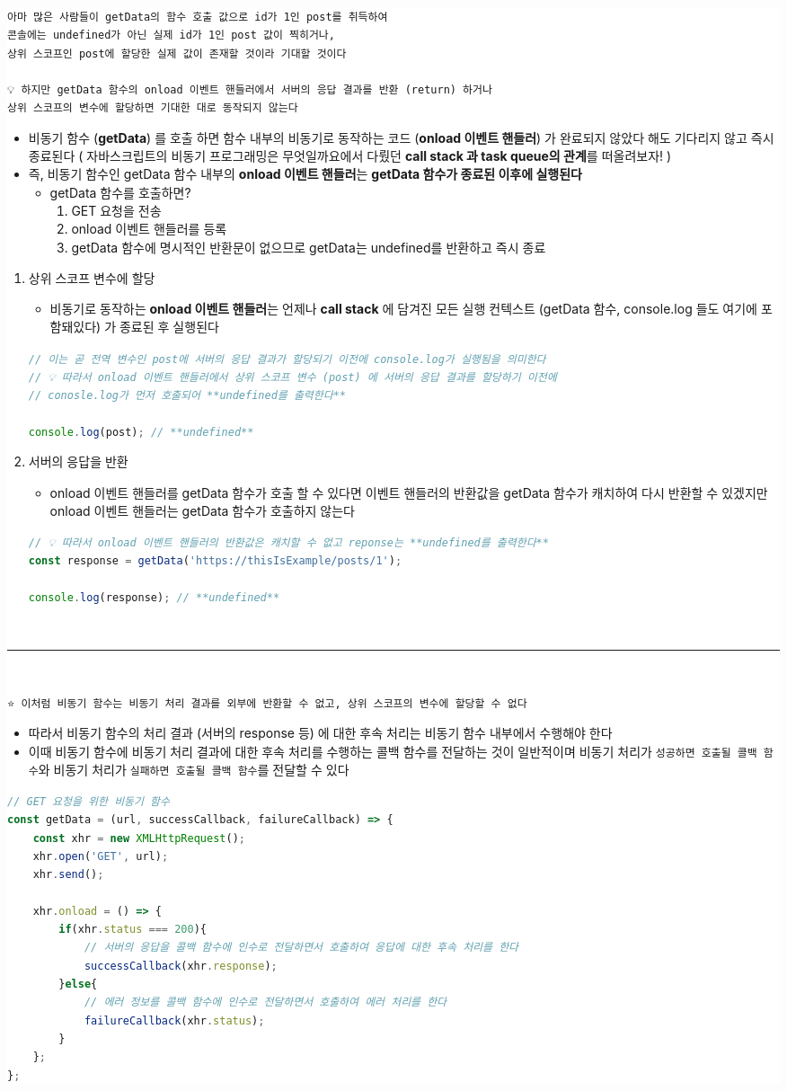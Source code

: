 ```
아마 많은 사람들이 getData의 함수 호출 값으로 id가 1인 post를 취득하여 
콘솔에는 undefined가 아닌 실제 id가 1인 post 값이 찍히거나, 
상위 스코프인 post에 할당한 실제 값이 존재할 것이라 기대할 것이다

💡 하지만 getData 함수의 onload 이벤트 핸들러에서 서버의 응답 결과를 반환 (return) 하거나 
상위 스코프의 변수에 할당하면 기대한 대로 동작되지 않는다
```

- 비동기 함수 (**getData**) 를 호출 하면 함수 내부의 비동기로 동작하는 코드 (**onload 이벤트 핸들러**) 가 완료되지 않았다 해도 기다리지 않고 즉시 종료된다 ( 자바스크립트의 비동기 프로그래밍은 무엇일까요에서 다뤘던 **call stack 과 task queue의 관계**를 떠올려보자! )
- 즉, 비동기 함수인 getData 함수 내부의 **onload 이벤트 핸들러**는 **getData 함수가 종료된 이후에 실행된다**
    - getData 함수를 호출하면?
        1. GET 요청을 전송
        2. onload 이벤트 핸들러를 등록
        3. getData 함수에 명시적인 반환문이 없으므로 getData는 undefined를 반환하고 즉시 종료
1. 상위 스코프 변수에 할당
    - 비동기로 동작하는 **onload 이벤트 핸들러**는 언제나 **call stack** 에 담겨진 모든 실행 컨텍스트 (getData 함수, console.log 들도 여기에 포함돼있다) 가 종료된 후 실행된다

    ```jsx
    // 이는 곧 전역 변수인 post에 서버의 응답 결과가 할당되기 이전에 console.log가 실행됨을 의미한다
    // 💡 따라서 onload 이벤트 핸들러에서 상위 스코프 변수 (post) 에 서버의 응답 결과를 할당하기 이전에
    // conosle.log가 먼저 호출되어 **undefined를 출력한다**
    
    console.log(post); // **undefined**
    ```

2. 서버의 응답을 반환
    - onload 이벤트 핸들러를 getData 함수가 호출 할 수 있다면 이벤트 핸들러의 반환값을 getData 함수가 캐치하여 다시 반환할 수 있겠지만 onload 이벤트 핸들러는 getData 함수가 호출하지 않는다

    ```jsx
    // 💡 따라서 onload 이벤트 핸들러의 반환값은 캐치할 수 없고 reponse는 **undefined를 출력한다**
    const response = getData('https://thisIsExample/posts/1');
    
    console.log(response); // **undefined**
    ```
   
<br>

---

<br>

```
⭐️ 이처럼 비동기 함수는 비동기 처리 결과를 외부에 반환할 수 없고, 상위 스코프의 변수에 할당할 수 없다
```

- 따라서 비동기 함수의 처리 결과 (서버의 response 등) 에 대한 후속 처리는 비동기 함수 내부에서 수행해야 한다
- 이때 비동기 함수에 비동기 처리 결과에 대한 후속 처리를 수행하는 콜백 함수를 전달하는 것이 일반적이며 비동기 처리가 `성공하면 호출될 콜백 함수`와 비동기 처리가 `실패하면 호출될 콜백 함수`를 전달할 수 있다

```jsx
// GET 요청을 위한 비동기 함수
const getData = (url, successCallback, failureCallback) => {
	const xhr = new XMLHttpRequest();
	xhr.open('GET', url);
	xhr.send();

	xhr.onload = () => {
		if(xhr.status === 200){
			// 서버의 응답을 콜백 함수에 인수로 전달하면서 호출하여 응답에 대한 후속 처리를 한다
			successCallback(xhr.response);
		}else{
			// 에러 정보를 콜백 함수에 인수로 전달하면서 호출하여 에러 처리를 한다
			failureCallback(xhr.status);
		}
	};
};
```